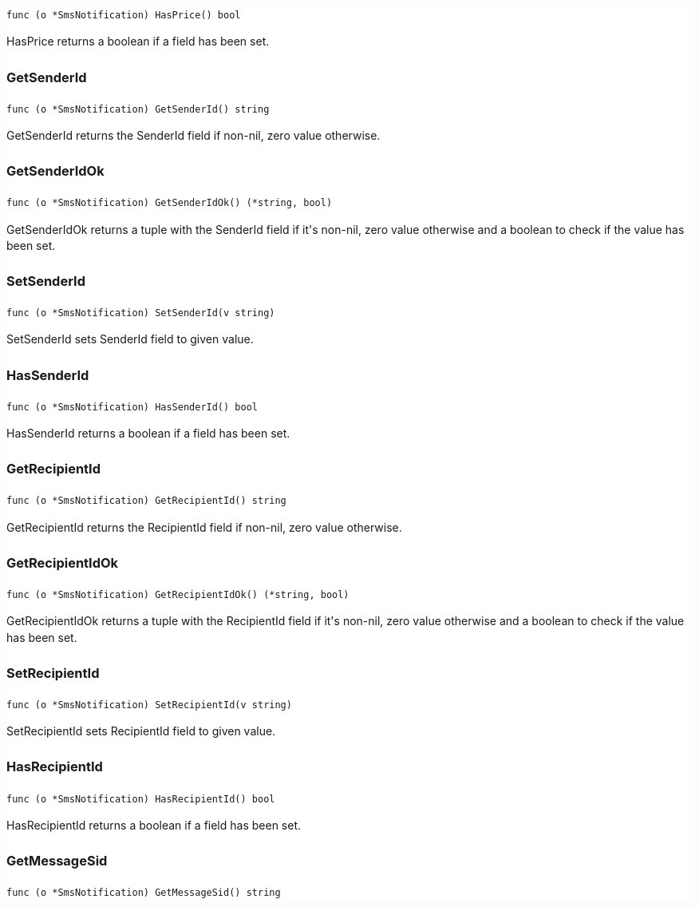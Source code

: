 `func (o *SmsNotification) HasPrice() bool`

HasPrice returns a boolean if a field has been set.

### GetSenderId

`func (o *SmsNotification) GetSenderId() string`

GetSenderId returns the SenderId field if non-nil, zero value otherwise.

### GetSenderIdOk

`func (o *SmsNotification) GetSenderIdOk() (*string, bool)`

GetSenderIdOk returns a tuple with the SenderId field if it's non-nil, zero value otherwise
and a boolean to check if the value has been set.

### SetSenderId

`func (o *SmsNotification) SetSenderId(v string)`

SetSenderId sets SenderId field to given value.

### HasSenderId

`func (o *SmsNotification) HasSenderId() bool`

HasSenderId returns a boolean if a field has been set.

### GetRecipientId

`func (o *SmsNotification) GetRecipientId() string`

GetRecipientId returns the RecipientId field if non-nil, zero value otherwise.

### GetRecipientIdOk

`func (o *SmsNotification) GetRecipientIdOk() (*string, bool)`

GetRecipientIdOk returns a tuple with the RecipientId field if it's non-nil, zero value otherwise
and a boolean to check if the value has been set.

### SetRecipientId

`func (o *SmsNotification) SetRecipientId(v string)`

SetRecipientId sets RecipientId field to given value.

### HasRecipientId

`func (o *SmsNotification) HasRecipientId() bool`

HasRecipientId returns a boolean if a field has been set.

### GetMessageSid

`func (o *SmsNotification) GetMessageSid() string`
